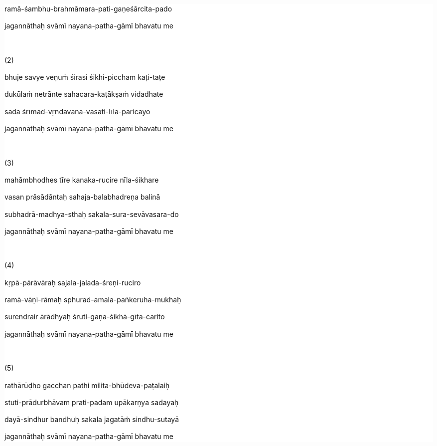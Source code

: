 ramā-śambhu-brahmāmara-pati-gaṇeśārcita-pado

jagannāthaḥ svāmī nayana-patha-gāmī bhavatu me


 


(2)


bhuje
savye veṇuṁ śirasi śikhi-piccham kaṭi-taṭe

dukūlaṁ netrānte sahacara-kaṭākṣaṁ
vidadhate

sadā śrīmad-vṛndāvana-vasati-līlā-paricayo

jagannāthaḥ svāmī nayana-patha-gāmī bhavatu me


 


(3)


mahāmbhodhes
tīre kanaka-rucire nīla-śikhare

vasan prāsādāntaḥ sahaja-balabhadreṇa balinā

subhadrā-madhya-sthaḥ sakala-sura-sevāvasara-do

jagannāthaḥ svāmī nayana-patha-gāmī bhavatu me


 


(4)


kṛpā-pārāvāraḥ
sajala-jalada-śreṇi-ruciro

ramā-vāṇī-rāmaḥ sphurad-amala-paṅkeruha-mukhaḥ

surendrair ārādhyaḥ
śruti-gaṇa-śikhā-gīta-carito

jagannāthaḥ svāmī nayana-patha-gāmī bhavatu me


 


(5)


rathārūḍho
gacchan pathi milita-bhūdeva-paṭalaiḥ

stuti-prādurbhāvam prati-padam upākarṇya sadayaḥ

dayā-sindhur bandhuḥ sakala jagatāṁ sindhu-sutayā

jagannāthaḥ svāmī nayana-patha-gāmī bhavatu me
